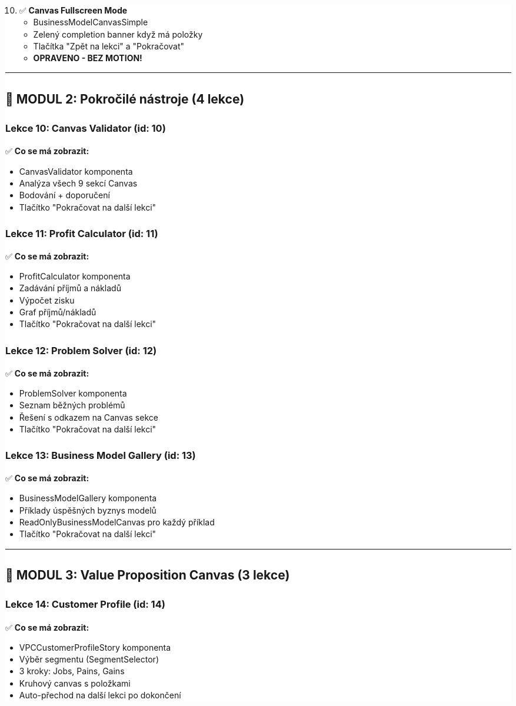 10. ✅ **Canvas Fullscreen Mode**
    - BusinessModelCanvasSimple
    - Zelený completion banner když má položky
    - Tlačítka "Zpět na lekci" a "Pokračovat"
    - **OPRAVENO - BEZ MOTION!**

---

## 🎯 MODUL 2: Pokročilé nástroje (4 lekce)

### **Lekce 10: Canvas Validator** (id: 10)
✅ **Co se má zobrazit:**
- CanvasValidator komponenta
- Analýza všech 9 sekcí Canvas
- Bodování + doporučení
- Tlačítko "Pokračovat na další lekci"

### **Lekce 11: Profit Calculator** (id: 11)
✅ **Co se má zobrazit:**
- ProfitCalculator komponenta
- Zadávání příjmů a nákladů
- Výpočet zisku
- Graf příjmů/nákladů
- Tlačítko "Pokračovat na další lekci"

### **Lekce 12: Problem Solver** (id: 12)
✅ **Co se má zobrazit:**
- ProblemSolver komponenta
- Seznam běžných problémů
- Řešení s odkazem na Canvas sekce
- Tlačítko "Pokračovat na další lekci"

### **Lekce 13: Business Model Gallery** (id: 13)
✅ **Co se má zobrazit:**
- BusinessModelGallery komponenta
- Příklady úspěšných byznys modelů
- ReadOnlyBusinessModelCanvas pro každý příklad
- Tlačítko "Pokračovat na další lekci"

---

## 🎯 MODUL 3: Value Proposition Canvas (3 lekce)

### **Lekce 14: Customer Profile** (id: 14)
✅ **Co se má zobrazit:**
- VPCCustomerProfileStory komponenta
- Výběr segmentu (SegmentSelector)
- 3 kroky: Jobs, Pains, Gains
- Kruhový canvas s položkami
- Auto-přechod na další lekci po dokončení

